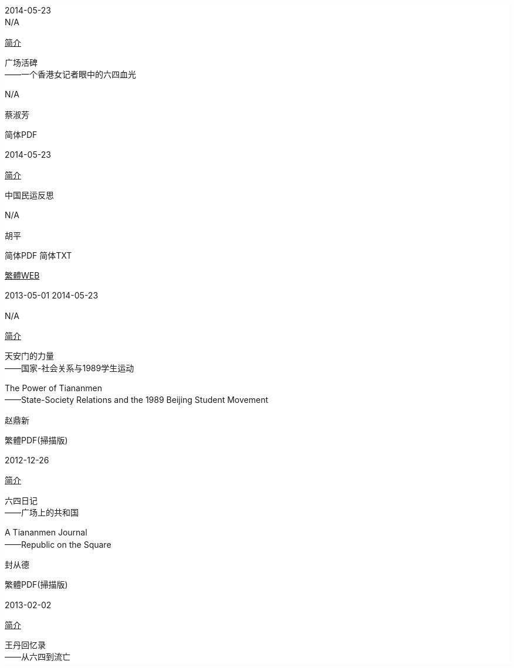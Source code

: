 2014-05-23  
N/A

[简介](https://docs.google.com/document/d/1DbsAJAqJjb_bw22ommgSbVlf4itnXpeBWbRkr8Tw4TU/)

广场活碑  
——一个香港女记者眼中的六四血光

N/A

蔡淑芳

简体PDF

2014-05-23

[简介](https://docs.google.com/document/d/1sk4QwOQ7Aqm3DlE07TnZDnrG6MtHibmlFpr754bHLAU/)

中国民运反思

N/A

胡平

简体PDF 简体TXT

[繁體WEB](http://www.64memo.com/b5/48.htm)

2013-05-01 2014-05-23

N/A

[简介](https://docs.google.com/document/d/15mmH_jERdMEeIS7yXyJtboRcHHfumfgi7qNMOeLVbxU/)

天安门的力量  
——国家-社会关系与1989学生运动

The Power of Tiananmen  
——State-Society Relations and the 1989 Beijing Student Movement

赵鼎新

繁體PDF(掃描版)

2012-12-26

[简介](https://docs.google.com/document/d/1kybdW20dVzw-Yz6HSK3x8IWNTngKtOi5f7FmJkd6Ibc/)

六四日记  
——广场上的共和国

A Tiananmen Journal  
——Republic on the Square

封从德

繁體PDF(掃描版)

2013-02-02

[简介](https://docs.google.com/document/d/1EJI4b4vBBIHXw5TqOD8NKw0RHceBz8kr3_Ut9kJMOUY/)

王丹回忆录  
——从六四到流亡
